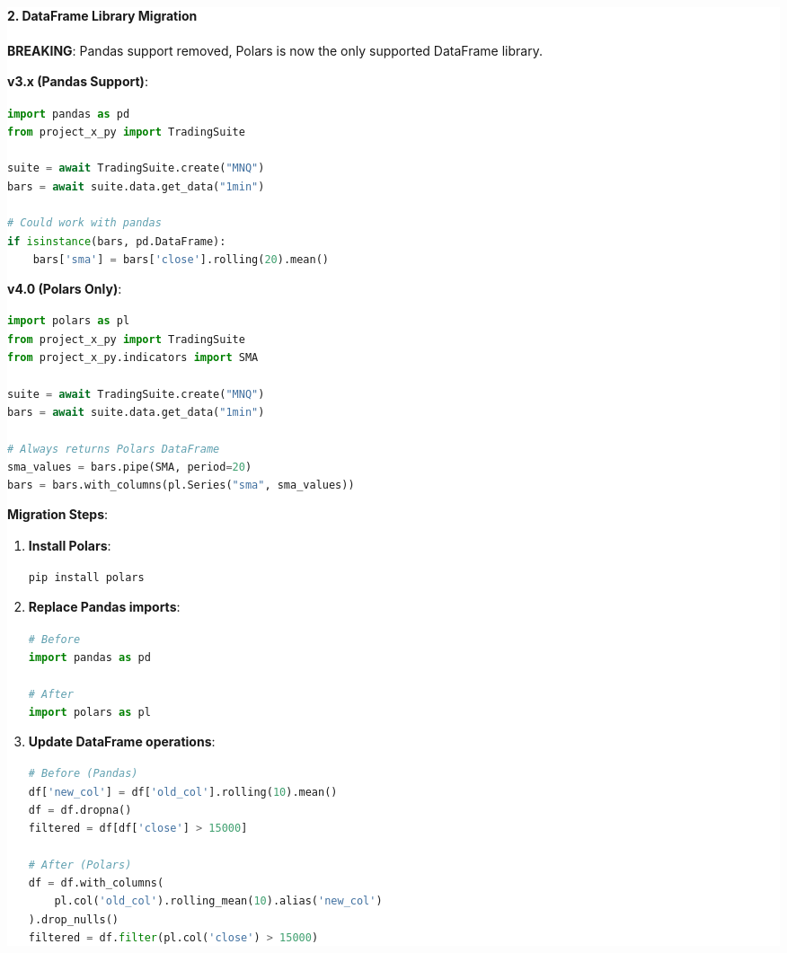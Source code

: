 #### 2. DataFrame Library Migration

**BREAKING**: Pandas support removed, Polars is now the only supported DataFrame library.

**v3.x (Pandas Support)**:
```python
import pandas as pd
from project_x_py import TradingSuite

suite = await TradingSuite.create("MNQ")
bars = await suite.data.get_data("1min")

# Could work with pandas
if isinstance(bars, pd.DataFrame):
    bars['sma'] = bars['close'].rolling(20).mean()
```

**v4.0 (Polars Only)**:
```python
import polars as pl
from project_x_py import TradingSuite
from project_x_py.indicators import SMA

suite = await TradingSuite.create("MNQ")
bars = await suite.data.get_data("1min")

# Always returns Polars DataFrame
sma_values = bars.pipe(SMA, period=20)
bars = bars.with_columns(pl.Series("sma", sma_values))
```

**Migration Steps**:

1. **Install Polars**:
   ```bash
   pip install polars
   ```

2. **Replace Pandas imports**:
   ```python
   # Before
   import pandas as pd

   # After
   import polars as pl
   ```

3. **Update DataFrame operations**:
   ```python
   # Before (Pandas)
   df['new_col'] = df['old_col'].rolling(10).mean()
   df = df.dropna()
   filtered = df[df['close'] > 15000]

   # After (Polars)
   df = df.with_columns(
       pl.col('old_col').rolling_mean(10).alias('new_col')
   ).drop_nulls()
   filtered = df.filter(pl.col('close') > 15000)
   ```
